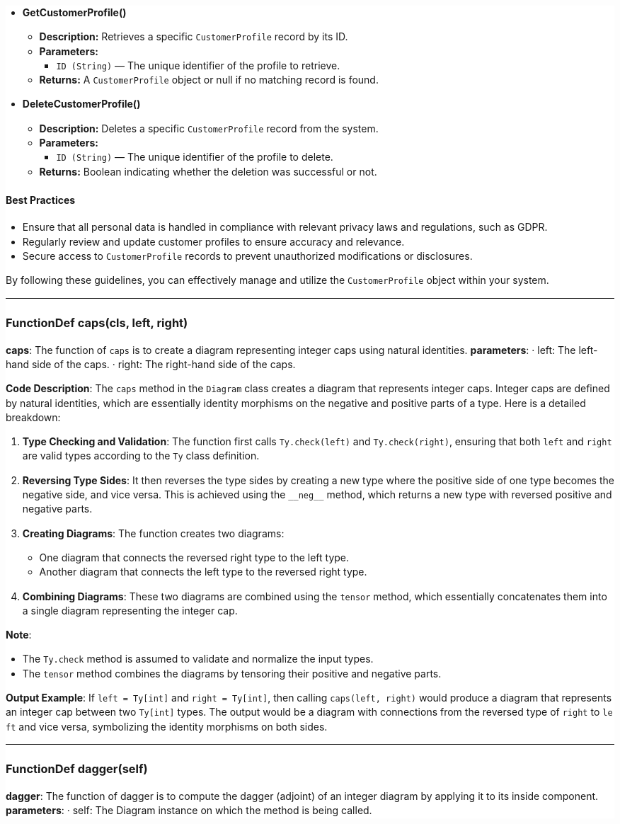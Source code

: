 - **GetCustomerProfile()**
  - **Description:** Retrieves a specific `CustomerProfile` record by its ID.
  - **Parameters:**
    - `ID (String)` — The unique identifier of the profile to retrieve.
  - **Returns:** A `CustomerProfile` object or null if no matching record is found.

- **DeleteCustomerProfile()**
  - **Description:** Deletes a specific `CustomerProfile` record from the system.
  - **Parameters:**
    - `ID (String)` — The unique identifier of the profile to delete.
  - **Returns:** Boolean indicating whether the deletion was successful or not.

#### Best Practices

- Ensure that all personal data is handled in compliance with relevant privacy laws and regulations, such as GDPR.
- Regularly review and update customer profiles to ensure accuracy and relevance.
- Secure access to `CustomerProfile` records to prevent unauthorized modifications or disclosures.

By following these guidelines, you can effectively manage and utilize the `CustomerProfile` object within your system.
***
### FunctionDef caps(cls, left, right)
**caps**: The function of `caps` is to create a diagram representing integer caps using natural identities.
**parameters**: 
· left: The left-hand side of the caps.
· right: The right-hand side of the caps.

**Code Description**: 
The `caps` method in the `Diagram` class creates a diagram that represents integer caps. Integer caps are defined by natural identities, which are essentially identity morphisms on the negative and positive parts of a type. Here is a detailed breakdown:

1. **Type Checking and Validation**: The function first calls `Ty.check(left)` and `Ty.check(right)`, ensuring that both `left` and `right` are valid types according to the `Ty` class definition.

2. **Reversing Type Sides**: It then reverses the type sides by creating a new type where the positive side of one type becomes the negative side, and vice versa. This is achieved using the `__neg__` method, which returns a new type with reversed positive and negative parts.

3. **Creating Diagrams**: The function creates two diagrams:
   - One diagram that connects the reversed right type to the left type.
   - Another diagram that connects the left type to the reversed right type.

4. **Combining Diagrams**: These two diagrams are combined using the `tensor` method, which essentially concatenates them into a single diagram representing the integer cap.

**Note**: 
- The `Ty.check` method is assumed to validate and normalize the input types.
- The `tensor` method combines the diagrams by tensoring their positive and negative parts.

**Output Example**: 
If `left = Ty[int]` and `right = Ty[int]`, then calling `caps(left, right)` would produce a diagram that represents an integer cap between two `Ty[int]` types. The output would be a diagram with connections from the reversed type of `right` to `left` and vice versa, symbolizing the identity morphisms on both sides.
***
### FunctionDef dagger(self)
**dagger**: The function of dagger is to compute the dagger (adjoint) of an integer diagram by applying it to its inside component.
**parameters**: 
· self: The Diagram instance on which the method is being called.
